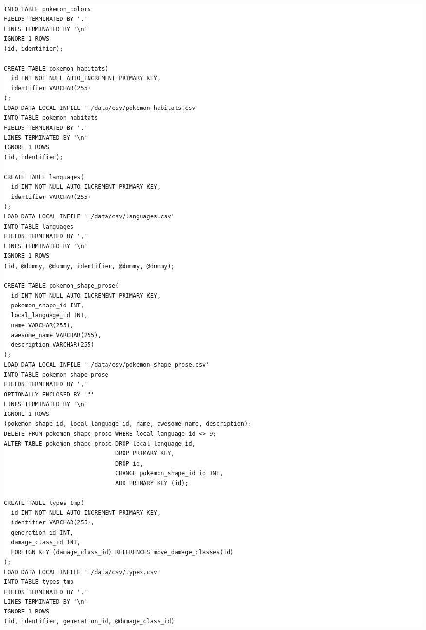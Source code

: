```mysql
INTO TABLE pokemon_colors
FIELDS TERMINATED BY ','
LINES TERMINATED BY '\n'
IGNORE 1 ROWS
(id, identifier);

CREATE TABLE pokemon_habitats(
  id INT NOT NULL AUTO_INCREMENT PRIMARY KEY,
  identifier VARCHAR(255)
);
LOAD DATA LOCAL INFILE './data/csv/pokemon_habitats.csv'
INTO TABLE pokemon_habitats
FIELDS TERMINATED BY ','
LINES TERMINATED BY '\n'
IGNORE 1 ROWS
(id, identifier);

CREATE TABLE languages(
  id INT NOT NULL AUTO_INCREMENT PRIMARY KEY,
  identifier VARCHAR(255)
);
LOAD DATA LOCAL INFILE './data/csv/languages.csv'
INTO TABLE languages
FIELDS TERMINATED BY ','
LINES TERMINATED BY '\n'
IGNORE 1 ROWS
(id, @dummy, @dummy, identifier, @dummy, @dummy);

CREATE TABLE pokemon_shape_prose(
  id INT NOT NULL AUTO_INCREMENT PRIMARY KEY,
  pokemon_shape_id INT,
  local_language_id INT,
  name VARCHAR(255),
  awesome_name VARCHAR(255),
  description VARCHAR(255)
);
LOAD DATA LOCAL INFILE './data/csv/pokemon_shape_prose.csv'
INTO TABLE pokemon_shape_prose
FIELDS TERMINATED BY ','
OPTIONALLY ENCLOSED BY '"'
LINES TERMINATED BY '\n'
IGNORE 1 ROWS
(pokemon_shape_id, local_language_id, name, awesome_name, description);
DELETE FROM pokemon_shape_prose WHERE local_language_id <> 9;
ALTER TABLE pokemon_shape_prose DROP local_language_id,
                                DROP PRIMARY KEY,
                                DROP id,
                                CHANGE pokemon_shape_id id INT,
                                ADD PRIMARY KEY (id);

CREATE TABLE types_tmp(
  id INT NOT NULL AUTO_INCREMENT PRIMARY KEY,
  identifier VARCHAR(255),
  generation_id INT,
  damage_class_id INT,
  FOREIGN KEY (damage_class_id) REFERENCES move_damage_classes(id)
);
LOAD DATA LOCAL INFILE './data/csv/types.csv'
INTO TABLE types_tmp
FIELDS TERMINATED BY ','
LINES TERMINATED BY '\n'
IGNORE 1 ROWS
(id, identifier, generation_id, @damage_class_id)
```